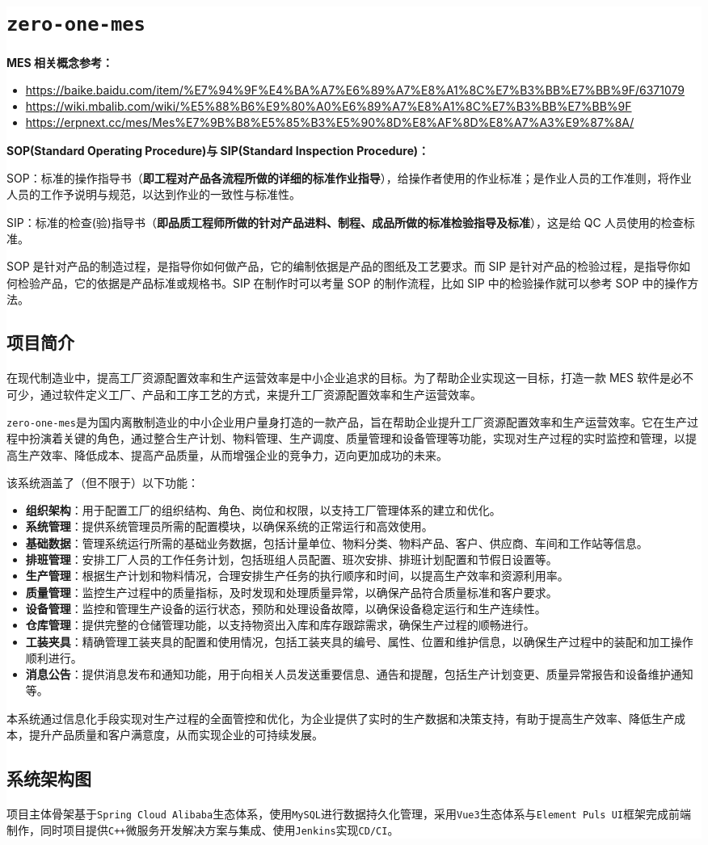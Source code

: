 # `zero-one-mes`

**MES 相关概念参考：**

- https://baike.baidu.com/item/%E7%94%9F%E4%BA%A7%E6%89%A7%E8%A1%8C%E7%B3%BB%E7%BB%9F/6371079
- https://wiki.mbalib.com/wiki/%E5%88%B6%E9%80%A0%E6%89%A7%E8%A1%8C%E7%B3%BB%E7%BB%9F
- https://erpnext.cc/mes/Mes%E7%9B%B8%E5%85%B3%E5%90%8D%E8%AF%8D%E8%A7%A3%E9%87%8A/

**SOP(Standard Operating Procedure)与 SIP(Standard Inspection Procedure)：**

SOP：标准的操作指导书（**即工程对产品各流程所做的详细的标准作业指导**），给操作者使用的作业标准；是作业人员的工作准则，将作业人员的工作予说明与规范，以达到作业的一致性与标准性。

SIP：标准的检查(验)指导书（**即品质工程师所做的针对产品进料、制程、成品所做的标准检验指导及标准**），这是给 QC 人员使用的检查标准。

SOP 是针对产品的制造过程，是指导你如何做产品，它的编制依据是产品的图纸及工艺要求。而 SIP 是针对产品的检验过程，是指导你如何检验产品，它的依据是产品标准或规格书。SIP 在制作时可以考量 SOP 的制作流程，比如 SIP 中的检验操作就可以参考 SOP 中的操作方法。

## 项目简介

在现代制造业中，提高工厂资源配置效率和生产运营效率是中小企业追求的目标。为了帮助企业实现这一目标，打造一款 MES 软件是必不可少，通过软件定义工厂、产品和工序工艺的方式，来提升工厂资源配置效率和生产运营效率。

`zero-one-mes`是为国内离散制造业的中小企业用户量身打造的一款产品，旨在帮助企业提升工厂资源配置效率和生产运营效率。它在生产过程中扮演着关键的角色，通过整合生产计划、物料管理、生产调度、质量管理和设备管理等功能，实现对生产过程的实时监控和管理，以提高生产效率、降低成本、提高产品质量，从而增强企业的竞争力，迈向更加成功的未来。

该系统涵盖了（但不限于）以下功能：

- **组织架构**：用于配置工厂的组织结构、角色、岗位和权限，以支持工厂管理体系的建立和优化。
- **系统管理**：提供系统管理员所需的配置模块，以确保系统的正常运行和高效使用。
- **基础数据**：管理系统运行所需的基础业务数据，包括计量单位、物料分类、物料产品、客户、供应商、车间和工作站等信息。
- **排班管理**：安排工厂人员的工作任务计划，包括班组人员配置、班次安排、排班计划配置和节假日设置等。
- **生产管理**：根据生产计划和物料情况，合理安排生产任务的执行顺序和时间，以提高生产效率和资源利用率。
- **质量管理**：监控生产过程中的质量指标，及时发现和处理质量异常，以确保产品符合质量标准和客户要求。
- **设备管理**：监控和管理生产设备的运行状态，预防和处理设备故障，以确保设备稳定运行和生产连续性。
- **仓库管理**：提供完整的仓储管理功能，以支持物资出入库和库存跟踪需求，确保生产过程的顺畅进行。
- **工装夹具**：精确管理工装夹具的配置和使用情况，包括工装夹具的编号、属性、位置和维护信息，以确保生产过程中的装配和加工操作顺利进行。
- **消息公告**：提供消息发布和通知功能，用于向相关人员发送重要信息、通告和提醒，包括生产计划变更、质量异常报告和设备维护通知等。

本系统通过信息化手段实现对生产过程的全面管控和优化，为企业提供了实时的生产数据和决策支持，有助于提高生产效率、降低生产成本，提升产品质量和客户满意度，从而实现企业的可持续发展。

## 系统架构图

项目主体骨架基于`Spring Cloud Alibaba`生态体系，使用`MySQL`进行数据持久化管理，采用`Vue3`生态体系与`Element Puls UI`框架完成前端制作，同时项目提供`C++`微服务开发解决方案与集成、使用`Jenkins`实现`CD/CI`。
